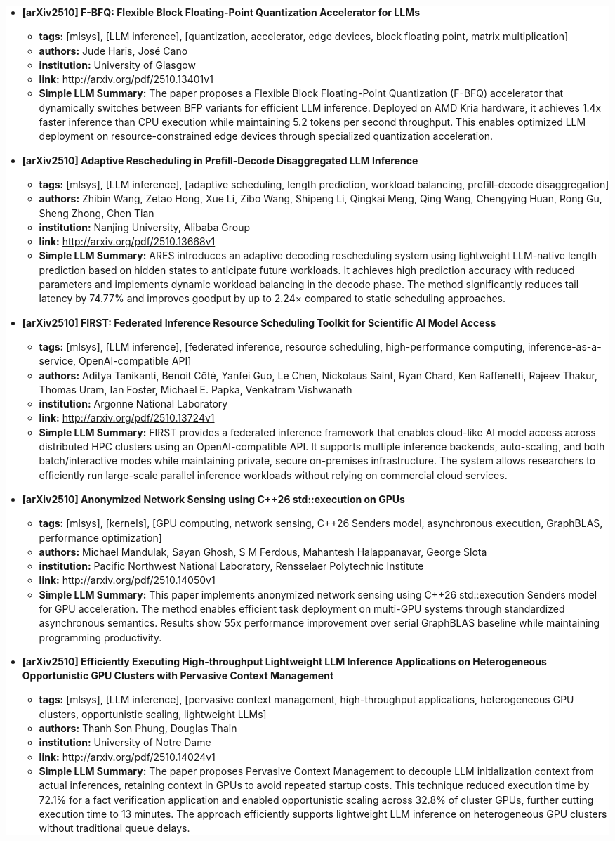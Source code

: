 - **[arXiv2510] F-BFQ: Flexible Block Floating-Point Quantization Accelerator for LLMs**
  - **tags:** [mlsys], [LLM inference], [quantization, accelerator, edge devices, block floating point, matrix multiplication]
  - **authors:** Jude Haris, José Cano
  - **institution:** University of Glasgow
  - **link:** http://arxiv.org/pdf/2510.13401v1
  - **Simple LLM Summary:** The paper proposes a Flexible Block Floating-Point Quantization (F-BFQ) accelerator that dynamically switches between BFP variants for efficient LLM inference. Deployed on AMD Kria hardware, it achieves 1.4x faster inference than CPU execution while maintaining 5.2 tokens per second throughput. This enables optimized LLM deployment on resource-constrained edge devices through specialized quantization acceleration.

- **[arXiv2510] Adaptive Rescheduling in Prefill-Decode Disaggregated LLM Inference**
  - **tags:** [mlsys], [LLM inference], [adaptive scheduling, length prediction, workload balancing, prefill-decode disaggregation]
  - **authors:** Zhibin Wang, Zetao Hong, Xue Li, Zibo Wang, Shipeng Li, Qingkai Meng, Qing Wang, Chengying Huan, Rong Gu, Sheng Zhong, Chen Tian
  - **institution:** Nanjing University, Alibaba Group
  - **link:** http://arxiv.org/pdf/2510.13668v1
  - **Simple LLM Summary:** ARES introduces an adaptive decoding rescheduling system using lightweight LLM-native length prediction based on hidden states to anticipate future workloads. It achieves high prediction accuracy with reduced parameters and implements dynamic workload balancing in the decode phase. The method significantly reduces tail latency by 74.77% and improves goodput by up to 2.24× compared to static scheduling approaches.

- **[arXiv2510] FIRST: Federated Inference Resource Scheduling Toolkit for Scientific AI
  Model Access**
  - **tags:** [mlsys], [LLM inference], [federated inference, resource scheduling, high-performance computing, inference-as-a-service, OpenAI-compatible API]
  - **authors:** Aditya Tanikanti, Benoit Côté, Yanfei Guo, Le Chen, Nickolaus Saint, Ryan Chard, Ken Raffenetti, Rajeev Thakur, Thomas Uram, Ian Foster, Michael E. Papka, Venkatram Vishwanath
  - **institution:** Argonne National Laboratory
  - **link:** http://arxiv.org/pdf/2510.13724v1
  - **Simple LLM Summary:** FIRST provides a federated inference framework that enables cloud-like AI model access across distributed HPC clusters using an OpenAI-compatible API. It supports multiple inference backends, auto-scaling, and both batch/interactive modes while maintaining private, secure on-premises infrastructure. The system allows researchers to efficiently run large-scale parallel inference workloads without relying on commercial cloud services.

- **[arXiv2510] Anonymized Network Sensing using C++26 std::execution on GPUs**
  - **tags:** [mlsys], [kernels], [GPU computing, network sensing, C++26 Senders model, asynchronous execution, GraphBLAS, performance optimization]
  - **authors:** Michael Mandulak, Sayan Ghosh, S M Ferdous, Mahantesh Halappanavar, George Slota
  - **institution:** Pacific Northwest National Laboratory, Rensselaer Polytechnic Institute
  - **link:** http://arxiv.org/pdf/2510.14050v1
  - **Simple LLM Summary:** This paper implements anonymized network sensing using C++26 std::execution Senders model for GPU acceleration. The method enables efficient task deployment on multi-GPU systems through standardized asynchronous semantics. Results show 55x performance improvement over serial GraphBLAS baseline while maintaining programming productivity.

- **[arXiv2510] Efficiently Executing High-throughput Lightweight LLM Inference
  Applications on Heterogeneous Opportunistic GPU Clusters with Pervasive
  Context Management**
  - **tags:** [mlsys], [LLM inference], [pervasive context management, high-throughput applications, heterogeneous GPU clusters, opportunistic scaling, lightweight LLMs]
  - **authors:** Thanh Son Phung, Douglas Thain
  - **institution:** University of Notre Dame
  - **link:** http://arxiv.org/pdf/2510.14024v1
  - **Simple LLM Summary:** The paper proposes Pervasive Context Management to decouple LLM initialization context from actual inferences, retaining context in GPUs to avoid repeated startup costs. This technique reduced execution time by 72.1% for a fact verification application and enabled opportunistic scaling across 32.8% of cluster GPUs, further cutting execution time to 13 minutes. The approach efficiently supports lightweight LLM inference on heterogeneous GPU clusters without traditional queue delays.

